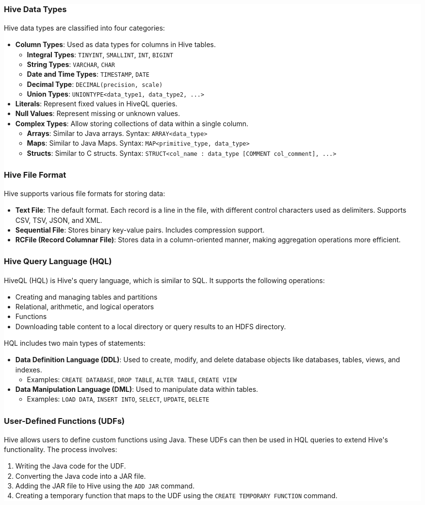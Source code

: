### Hive Data Types

Hive data types are classified into four categories:
* **Column Types**: Used as data types for columns in Hive tables. 
    * **Integral Types**: `TINYINT`, `SMALLINT`, `INT`, `BIGINT`
    * **String Types**: `VARCHAR`, `CHAR`
    * **Date and Time Types**: `TIMESTAMP`, `DATE`
    * **Decimal Type**: `DECIMAL(precision, scale)`
    * **Union Types**: `UNIONTYPE<data_type1, data_type2, ...>`
* **Literals**: Represent fixed values in HiveQL queries.
* **Null Values**: Represent missing or unknown values. 
* **Complex Types**: Allow storing collections of data within a single column.
    * **Arrays**: Similar to Java arrays. Syntax: `ARRAY<data_type>`
    * **Maps**: Similar to Java Maps. Syntax: `MAP<primitive_type, data_type>`
    * **Structs**:  Similar to C structs. Syntax: `STRUCT<col_name : data_type [COMMENT col_comment], ...>`

### Hive File Format

Hive supports various file formats for storing data:
* **Text File**: The default format. Each record is a line in the file, with different control characters used as delimiters. Supports CSV, TSV, JSON, and XML.
* **Sequential File**: Stores binary key-value pairs. Includes compression support.
* **RCFile (Record Columnar File)**: Stores data in a column-oriented manner, making aggregation operations more efficient.

### Hive Query Language (HQL)

HiveQL (HQL) is Hive's query language, which is similar to SQL. It supports the following operations:
* Creating and managing tables and partitions
* Relational, arithmetic, and logical operators
* Functions
* Downloading table content to a local directory or query results to an HDFS directory. 

HQL includes two main types of statements:

* **Data Definition Language (DDL)**: Used to create, modify, and delete database objects like databases, tables, views, and indexes. 
    * Examples: `CREATE DATABASE`, `DROP TABLE`, `ALTER TABLE`, `CREATE VIEW`
* **Data Manipulation Language (DML)**:  Used to manipulate data within tables. 
    * Examples: `LOAD DATA`, `INSERT INTO`, `SELECT`, `UPDATE`, `DELETE`

### User-Defined Functions (UDFs)

Hive allows users to define custom functions using Java. These UDFs can then be used in HQL queries to extend Hive's functionality. The process involves:

1. Writing the Java code for the UDF.
2. Converting the Java code into a JAR file.
3. Adding the JAR file to Hive using the `ADD JAR` command.
4. Creating a temporary function that maps to the UDF using the `CREATE TEMPORARY FUNCTION` command.
